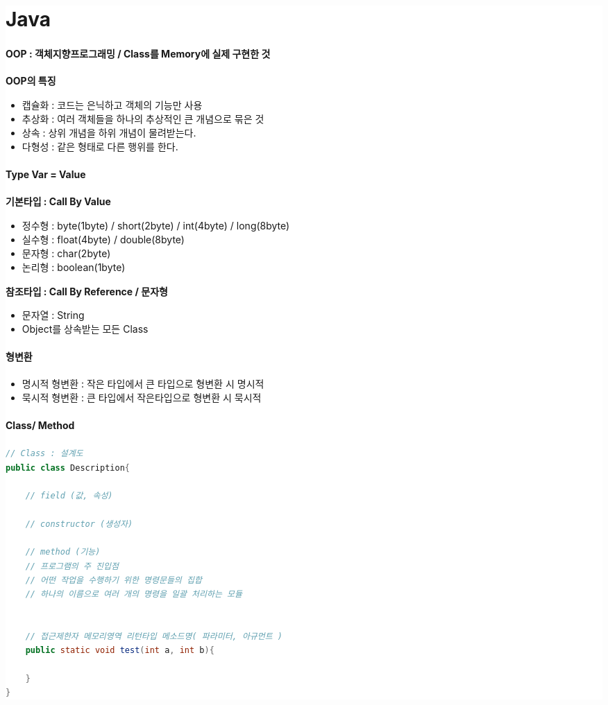 # Java

#### OOP : 객체지향프로그래밍 / Class를 Memory에 실제 구현한 것

**OOP의 특징** 

- 캡슐화 : 코드는 은닉하고 객체의 기능만 사용
- 추상화 : 여러 객체들을 하나의 추상적인 큰 개념으로 묶은 것
- 상속 : 상위 개념을 하위 개념이 물려받는다.
- 다형성 : 같은 형태로 다른 행위를 한다.



#### **Type Var = Value** 

**기본타입 : Call By Value**

- 정수형 : byte(1byte) / short(2byte) / int(4byte) / long(8byte)
- 실수형 : float(4byte) / double(8byte)
- 문자형 : char(2byte)
- 논리형 : boolean(1byte)

**참조타입 : Call By Reference / 문자형**

- 문자열 : String 
- Object를 상속받는 모든 Class



#### **형변환** 

- 명시적 형변환 : 작은 타입에서 큰 타입으로 형변환 시 명시적
- 묵시적 형변환 : 큰 타입에서 작은타입으로 형변환 시 묵시적



#### Class/ Method

```java
// Class : 설계도
public class Description{
    
    // field (값, 속성)
    
    // constructor (생성자)
    
    // method (기능)
    // 프로그램의 주 진입점
    // 어떤 작업을 수행하기 위한 명령문들의 집합
    // 하나의 이름으로 여러 개의 명령을 일괄 처리하는 모듈
    
    
    // 접근제한자 메모리영역 리턴타입 메소드명( 파라미터, 아규먼트 )
    public static void test(int a, int b){
        
    }
}
```
